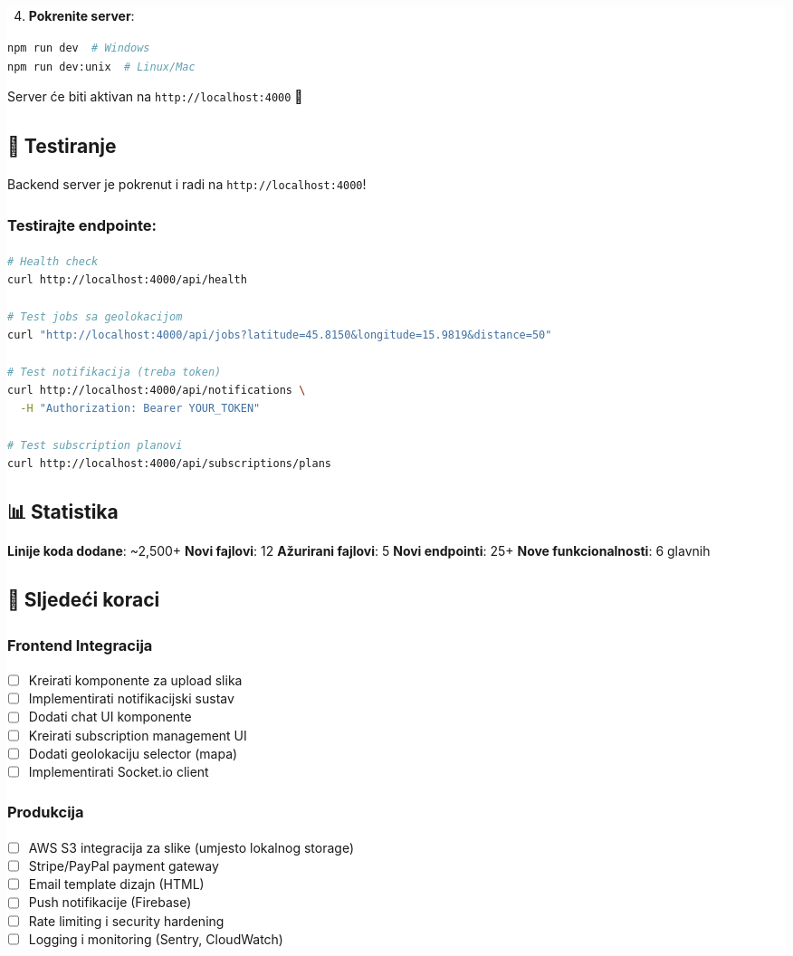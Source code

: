 4. **Pokrenite server**:
```bash
npm run dev  # Windows
npm run dev:unix  # Linux/Mac
```

Server će biti aktivan na `http://localhost:4000` 🎉

## 🧪 Testiranje

Backend server je pokrenut i radi na `http://localhost:4000`!

### Testirajte endpointe:

```bash
# Health check
curl http://localhost:4000/api/health

# Test jobs sa geolokacijom
curl "http://localhost:4000/api/jobs?latitude=45.8150&longitude=15.9819&distance=50"

# Test notifikacija (treba token)
curl http://localhost:4000/api/notifications \
  -H "Authorization: Bearer YOUR_TOKEN"

# Test subscription planovi
curl http://localhost:4000/api/subscriptions/plans
```

## 📊 Statistika

**Linije koda dodane**: ~2,500+
**Novi fajlovi**: 12
**Ažurirani fajlovi**: 5
**Novi endpointi**: 25+
**Nove funkcionalnosti**: 6 glavnih

## 🎯 Sljedeći koraci

### Frontend Integracija
- [ ] Kreirati komponente za upload slika
- [ ] Implementirati notifikacijski sustav
- [ ] Dodati chat UI komponente
- [ ] Kreirati subscription management UI
- [ ] Dodati geolokaciju selector (mapa)
- [ ] Implementirati Socket.io client

### Produkcija
- [ ] AWS S3 integracija za slike (umjesto lokalnog storage)
- [ ] Stripe/PayPal payment gateway
- [ ] Email template dizajn (HTML)
- [ ] Push notifikacije (Firebase)
- [ ] Rate limiting i security hardening
- [ ] Logging i monitoring (Sentry, CloudWatch)

